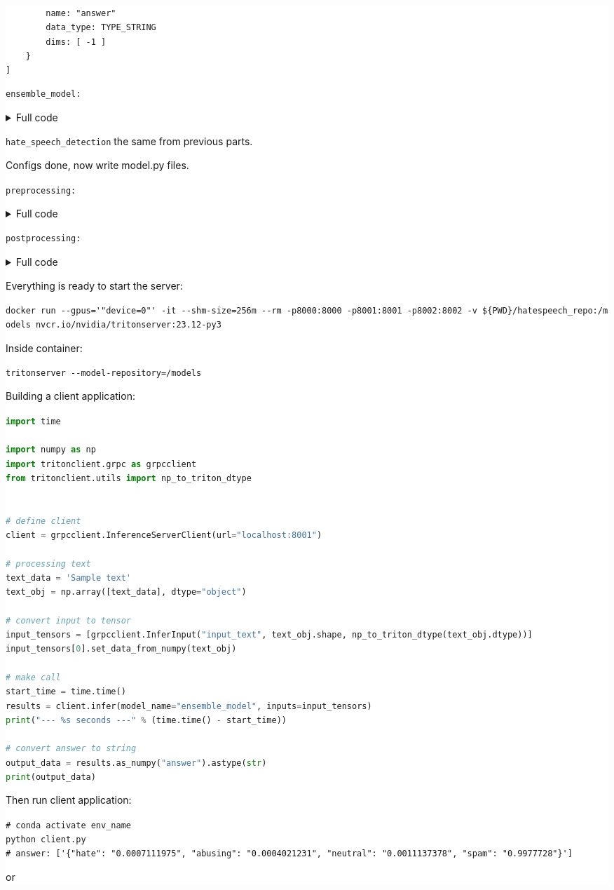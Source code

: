 ```
        name: "answer"
        data_type: TYPE_STRING
        dims: [ -1 ]
    }
]
```
`ensemble_model:`

<details><summary>Full code</summary></details>

`hate_speech_detection` the same from previous parts.

Configs done, now write model.py files.

`preprocessing:`
<details><summary>Full code</summary></details>

`postprocessing:`
<details><summary>Full code</summary></details>

Everything is ready to start the server:
```
docker run --gpus='"device=0"' -it --shm-size=256m --rm -p8000:8000 -p8001:8001 -p8002:8002 -v ${PWD}/hatespeech_repo:/models nvcr.io/nvidia/tritonserver:23.12-py3
```
Inside container:
```
tritonserver --model-repository=/models
```
Building a client application:
```python
import time

import numpy as np
import tritonclient.grpc as grpcclient
from tritonclient.utils import np_to_triton_dtype


# define client
client = grpcclient.InferenceServerClient(url="localhost:8001")

# processing text
text_data = 'Sample text'
text_obj = np.array([text_data], dtype="object")

# convert input to tensor
input_tensors = [grpcclient.InferInput("input_text", text_obj.shape, np_to_triton_dtype(text_obj.dtype))]
input_tensors[0].set_data_from_numpy(text_obj)

# make call 
start_time = time.time()
results = client.infer(model_name="ensemble_model", inputs=input_tensors)
print("--- %s seconds ---" % (time.time() - start_time))

# convert answer to string
output_data = results.as_numpy("answer").astype(str)
print(output_data)
```
Then run client application:
```
# conda activate env_name
python client.py
# answer: ['{"hate": "0.0007111975", "abusing": "0.0004021231", "neutral": "0.0011137378", "spam": "0.9977728"}']
```
or